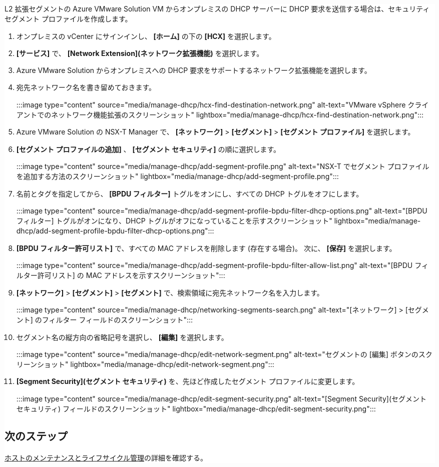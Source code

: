 L2 拡張セグメントの Azure VMware Solution VM からオンプレミスの DHCP サーバーに DHCP 要求を送信する場合は、セキュリティ セグメント プロファイルを作成します。 

1. オンプレミスの vCenter にサインインし、 **[ホーム]** の下の **[HCX]** を選択します。

1. **[サービス]** で、 **[Network Extension]\(ネットワーク拡張機能\)** を選択します。

1. Azure VMware Solution からオンプレミスへの DHCP 要求をサポートするネットワーク拡張機能を選択します。 

1. 宛先ネットワーク名を書き留めておきます。  

   :::image type="content" source="media/manage-dhcp/hcx-find-destination-network.png" alt-text="VMware vSphere クライアントでのネットワーク機能拡張のスクリーンショット" lightbox="media/manage-dhcp/hcx-find-destination-network.png":::

1. Azure VMware Solution の NSX-T Manager で、 **[ネットワーク]**  >  **[セグメント]**  >  **[セグメント プロファイル]** を選択します。 

1. **[セグメント プロファイルの追加]** 、 **[セグメント セキュリティ]** の順に選択します。

   :::image type="content" source="media/manage-dhcp/add-segment-profile.png" alt-text="NSX-T でセグメント プロファイルを追加する方法のスクリーンショット" lightbox="media/manage-dhcp/add-segment-profile.png":::

1. 名前とタグを指定してから、 **[BPDU フィルター]** トグルをオンにし、すべての DHCP トグルをオフにします。

   :::image type="content" source="media/manage-dhcp/add-segment-profile-bpdu-filter-dhcp-options.png" alt-text="[BPDU フィルター] トグルがオンになり、DHCP トグルがオフになっていることを示すスクリーンショット" lightbox="media/manage-dhcp/add-segment-profile-bpdu-filter-dhcp-options.png":::

1. **[BPDU フィルター許可リスト]** で、すべての MAC アドレスを削除します (存在する場合)。  次に、 **[保存]** を選択します。

   :::image type="content" source="media/manage-dhcp/add-segment-profile-bpdu-filter-allow-list.png" alt-text="[BPDU フィルター許可リスト] の MAC アドレスを示すスクリーンショット":::

1. **[ネットワーク]**  >  **[セグメント]**  >  **[セグメント]** で、検索領域に宛先ネットワーク名を入力します。

   :::image type="content" source="media/manage-dhcp/networking-segments-search.png" alt-text="[ネットワーク] > [セグメント] のフィルター フィールドのスクリーンショット":::

1. セグメント名の縦方向の省略記号を選択し、 **[編集]** を選択します。

   :::image type="content" source="media/manage-dhcp/edit-network-segment.png" alt-text="セグメントの [編集] ボタンのスクリーンショット" lightbox="media/manage-dhcp/edit-network-segment.png":::

1. **[Segment Security]\(セグメント セキュリティ\)** を、先ほど作成したセグメント プロファイルに変更します。

   :::image type="content" source="media/manage-dhcp/edit-segment-security.png" alt-text="[Segment Security]\(セグメント セキュリティ\) フィールドのスクリーンショット" lightbox="media/manage-dhcp/edit-segment-security.png":::

## <a name="next-steps"></a>次のステップ

[ホストのメンテナンスとライフサイクル管理](concepts-private-clouds-clusters.md#host-maintenance-and-lifecycle-management)の詳細を確認する。